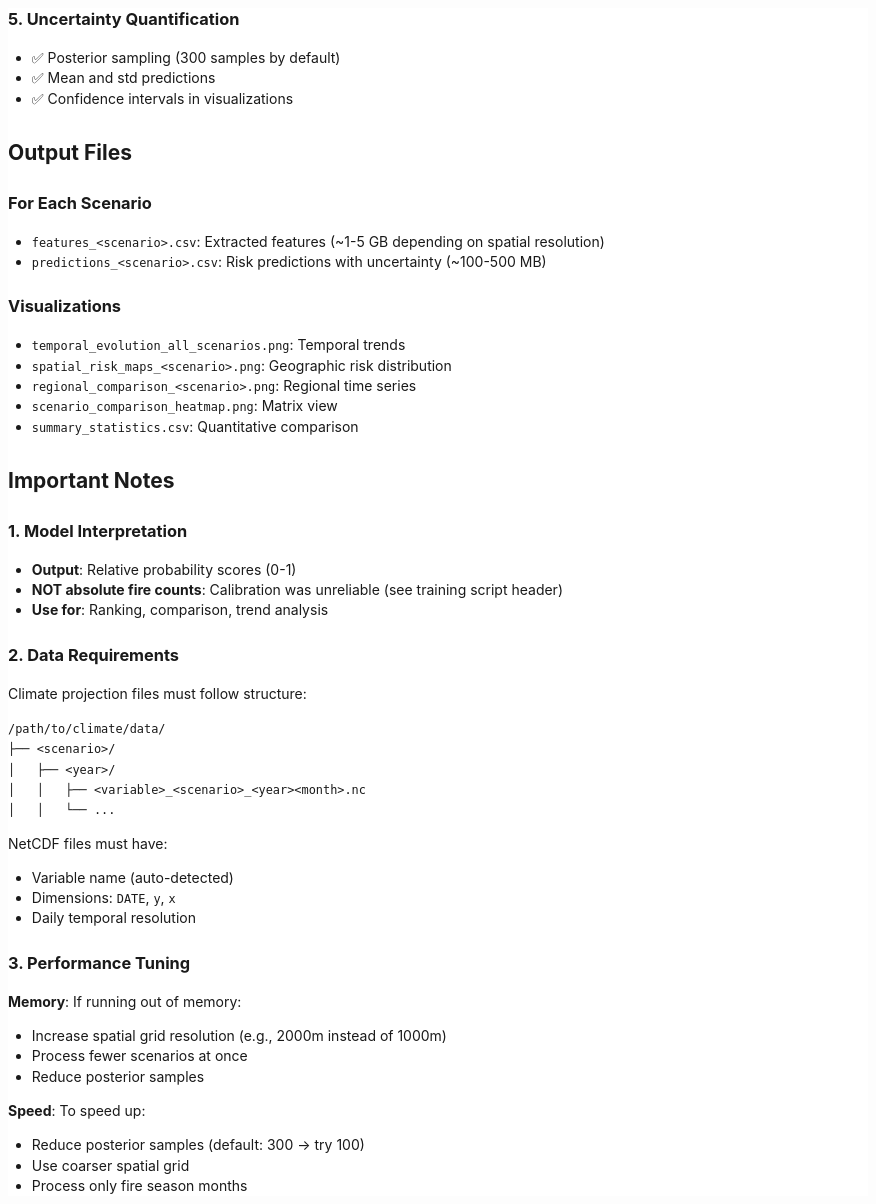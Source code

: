 ### 5. Uncertainty Quantification
- ✅ Posterior sampling (300 samples by default)
- ✅ Mean and std predictions
- ✅ Confidence intervals in visualizations

## Output Files

### For Each Scenario
- `features_<scenario>.csv`: Extracted features (~1-5 GB depending on spatial resolution)
- `predictions_<scenario>.csv`: Risk predictions with uncertainty (~100-500 MB)

### Visualizations
- `temporal_evolution_all_scenarios.png`: Temporal trends
- `spatial_risk_maps_<scenario>.png`: Geographic risk distribution
- `regional_comparison_<scenario>.png`: Regional time series
- `scenario_comparison_heatmap.png`: Matrix view
- `summary_statistics.csv`: Quantitative comparison

## Important Notes

### 1. Model Interpretation
- **Output**: Relative probability scores (0-1)
- **NOT absolute fire counts**: Calibration was unreliable (see training script header)
- **Use for**: Ranking, comparison, trend analysis

### 2. Data Requirements
Climate projection files must follow structure:
```
/path/to/climate/data/
├── <scenario>/
│   ├── <year>/
│   │   ├── <variable>_<scenario>_<year><month>.nc
│   │   └── ...
```

NetCDF files must have:
- Variable name (auto-detected)
- Dimensions: `DATE`, `y`, `x`
- Daily temporal resolution

### 3. Performance Tuning
**Memory**: If running out of memory:
- Increase spatial grid resolution (e.g., 2000m instead of 1000m)
- Process fewer scenarios at once
- Reduce posterior samples

**Speed**: To speed up:
- Reduce posterior samples (default: 300 → try 100)
- Use coarser spatial grid
- Process only fire season months
